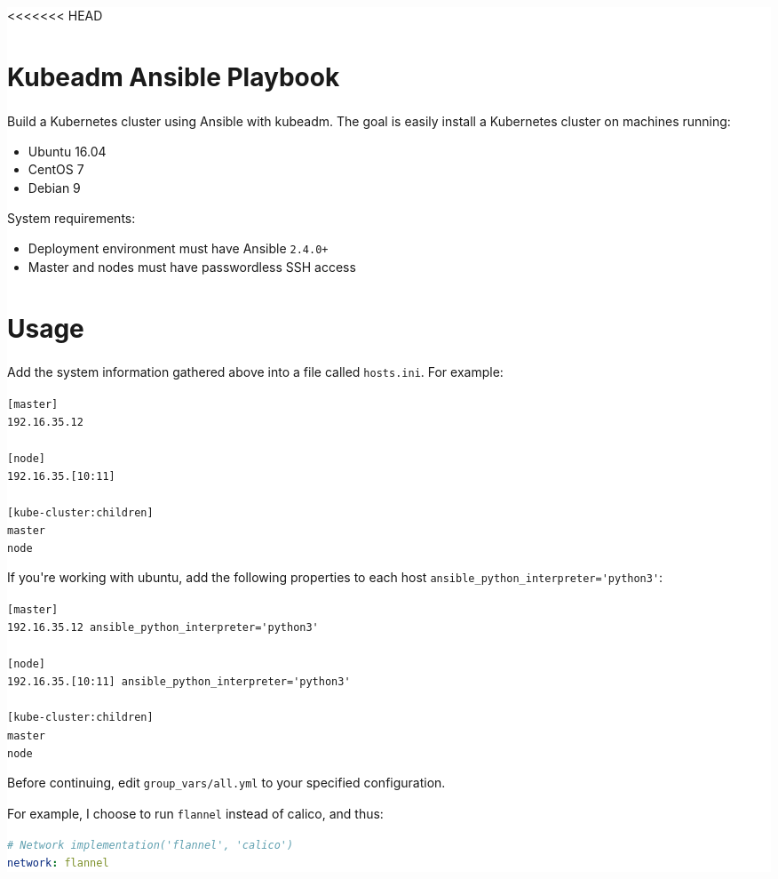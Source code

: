 <<<<<<< HEAD
# Kubeadm Ansible Playbook

Build a Kubernetes cluster using Ansible with kubeadm. The goal is easily install a Kubernetes cluster on machines running:

  - Ubuntu 16.04
  - CentOS 7
  - Debian 9

System requirements:

  - Deployment environment must have Ansible `2.4.0+`
  - Master and nodes must have passwordless SSH access

# Usage

Add the system information gathered above into a file called `hosts.ini`. For example:
```
[master]
192.16.35.12

[node]
192.16.35.[10:11]

[kube-cluster:children]
master
node
```

If you're working with ubuntu, add the following properties to each host `ansible_python_interpreter='python3'`:
```
[master]
192.16.35.12 ansible_python_interpreter='python3'

[node]
192.16.35.[10:11] ansible_python_interpreter='python3'

[kube-cluster:children]
master
node

```

Before continuing, edit `group_vars/all.yml` to your specified configuration.

For example, I choose to run `flannel` instead of calico, and thus:

```yaml
# Network implementation('flannel', 'calico')
network: flannel
```
